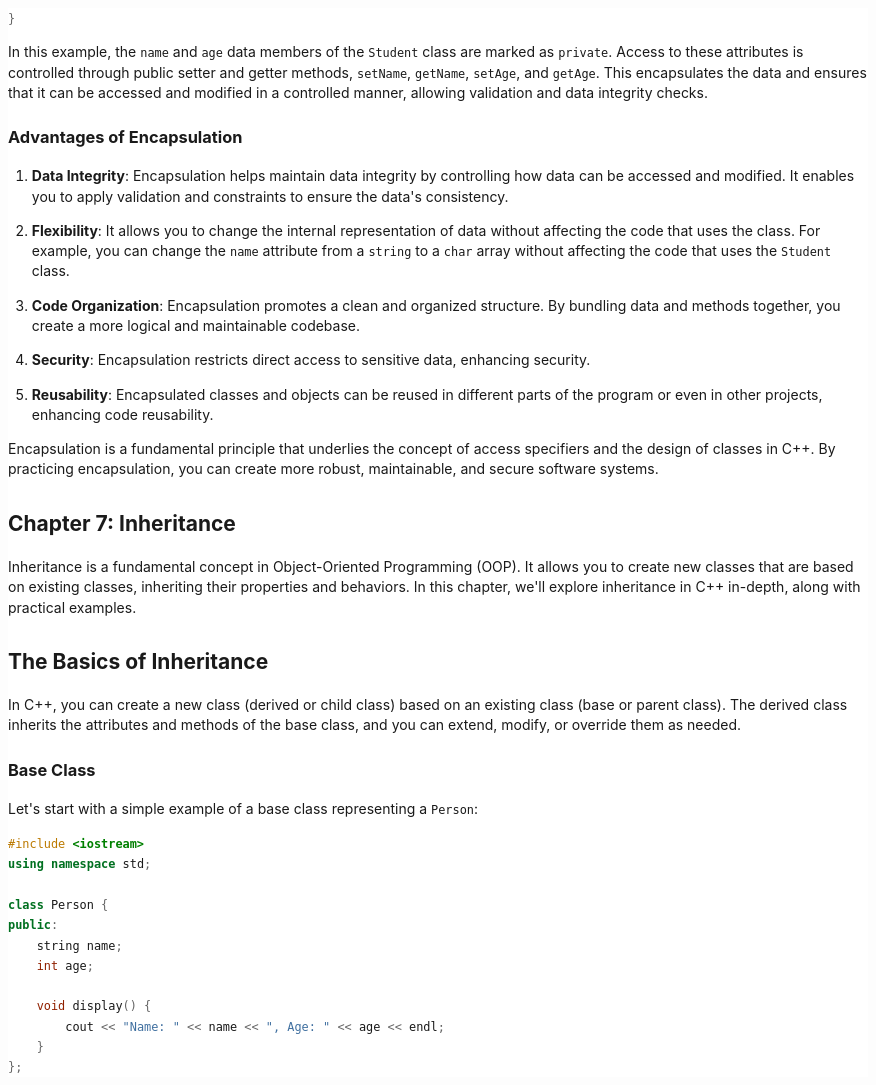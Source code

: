 ```cpp
}
```

In this example, the `name` and `age` data members of the `Student` class are marked as `private`. Access to these attributes is controlled through public setter and getter methods, `setName`, `getName`, `setAge`, and `getAge`. This encapsulates the data and ensures that it can be accessed and modified in a controlled manner, allowing validation and data integrity checks.

### Advantages of Encapsulation

1. **Data Integrity**: Encapsulation helps maintain data integrity by controlling how data can be accessed and modified. It enables you to apply validation and constraints to ensure the data's consistency.
    
2. **Flexibility**: It allows you to change the internal representation of data without affecting the code that uses the class. For example, you can change the `name` attribute from a `string` to a `char` array without affecting the code that uses the `Student` class.
    
3. **Code Organization**: Encapsulation promotes a clean and organized structure. By bundling data and methods together, you create a more logical and maintainable codebase.
    
4. **Security**: Encapsulation restricts direct access to sensitive data, enhancing security.
    
5. **Reusability**: Encapsulated classes and objects can be reused in different parts of the program or even in other projects, enhancing code reusability.
    

Encapsulation is a fundamental principle that underlies the concept of access specifiers and the design of classes in C++. By practicing encapsulation, you can create more robust, maintainable, and secure software systems.

## Chapter 7: Inheritance

Inheritance is a fundamental concept in Object-Oriented Programming (OOP). It allows you to create new classes that are based on existing classes, inheriting their properties and behaviors. In this chapter, we'll explore inheritance in C++ in-depth, along with practical examples.

## The Basics of Inheritance

In C++, you can create a new class (derived or child class) based on an existing class (base or parent class). The derived class inherits the attributes and methods of the base class, and you can extend, modify, or override them as needed.

### Base Class

Let's start with a simple example of a base class representing a `Person`:

```cpp
#include <iostream>
using namespace std;

class Person {
public:
    string name;
    int age;

    void display() {
        cout << "Name: " << name << ", Age: " << age << endl;
    }
};
```
